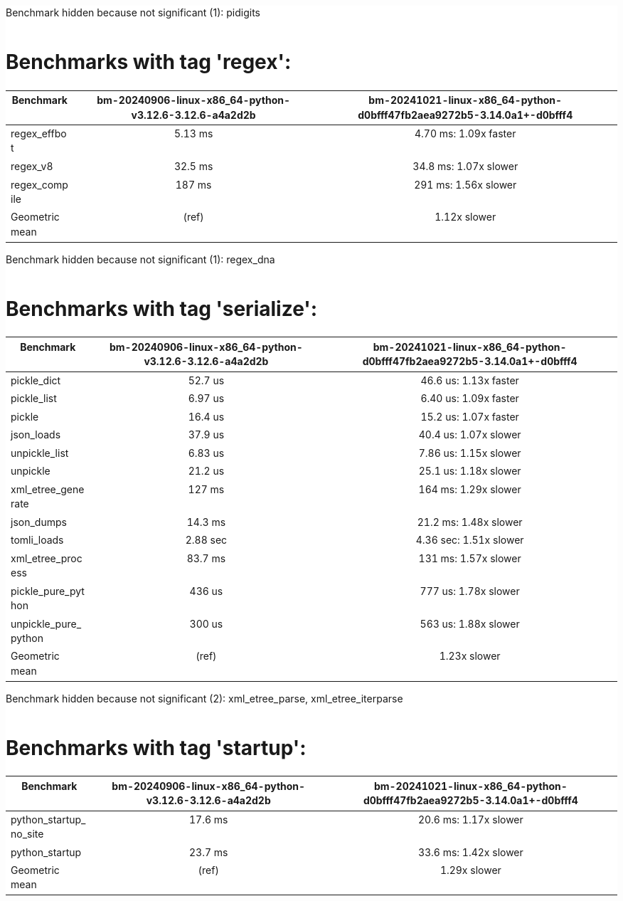Benchmark hidden because not significant (1): pidigits

Benchmarks with tag 'regex':
============================

| Benchmark      | bm-20240906-linux-x86_64-python-v3.12.6-3.12.6-a4a2d2b | bm-20241021-linux-x86_64-python-d0bfff47fb2aea9272b5-3.14.0a1+-d0bfff4 |
|----------------|:------------------------------------------------------:|:----------------------------------------------------------------------:|
| regex_effbot   | 5.13 ms                                                | 4.70 ms: 1.09x faster                                                  |
| regex_v8       | 32.5 ms                                                | 34.8 ms: 1.07x slower                                                  |
| regex_compile  | 187 ms                                                 | 291 ms: 1.56x slower                                                   |
| Geometric mean | (ref)                                                  | 1.12x slower                                                           |

Benchmark hidden because not significant (1): regex_dna

Benchmarks with tag 'serialize':
================================

| Benchmark            | bm-20240906-linux-x86_64-python-v3.12.6-3.12.6-a4a2d2b | bm-20241021-linux-x86_64-python-d0bfff47fb2aea9272b5-3.14.0a1+-d0bfff4 |
|----------------------|:------------------------------------------------------:|:----------------------------------------------------------------------:|
| pickle_dict          | 52.7 us                                                | 46.6 us: 1.13x faster                                                  |
| pickle_list          | 6.97 us                                                | 6.40 us: 1.09x faster                                                  |
| pickle               | 16.4 us                                                | 15.2 us: 1.07x faster                                                  |
| json_loads           | 37.9 us                                                | 40.4 us: 1.07x slower                                                  |
| unpickle_list        | 6.83 us                                                | 7.86 us: 1.15x slower                                                  |
| unpickle             | 21.2 us                                                | 25.1 us: 1.18x slower                                                  |
| xml_etree_generate   | 127 ms                                                 | 164 ms: 1.29x slower                                                   |
| json_dumps           | 14.3 ms                                                | 21.2 ms: 1.48x slower                                                  |
| tomli_loads          | 2.88 sec                                               | 4.36 sec: 1.51x slower                                                 |
| xml_etree_process    | 83.7 ms                                                | 131 ms: 1.57x slower                                                   |
| pickle_pure_python   | 436 us                                                 | 777 us: 1.78x slower                                                   |
| unpickle_pure_python | 300 us                                                 | 563 us: 1.88x slower                                                   |
| Geometric mean       | (ref)                                                  | 1.23x slower                                                           |

Benchmark hidden because not significant (2): xml_etree_parse, xml_etree_iterparse

Benchmarks with tag 'startup':
==============================

| Benchmark              | bm-20240906-linux-x86_64-python-v3.12.6-3.12.6-a4a2d2b | bm-20241021-linux-x86_64-python-d0bfff47fb2aea9272b5-3.14.0a1+-d0bfff4 |
|------------------------|:------------------------------------------------------:|:----------------------------------------------------------------------:|
| python_startup_no_site | 17.6 ms                                                | 20.6 ms: 1.17x slower                                                  |
| python_startup         | 23.7 ms                                                | 33.6 ms: 1.42x slower                                                  |
| Geometric mean         | (ref)                                                  | 1.29x slower                                                           |
